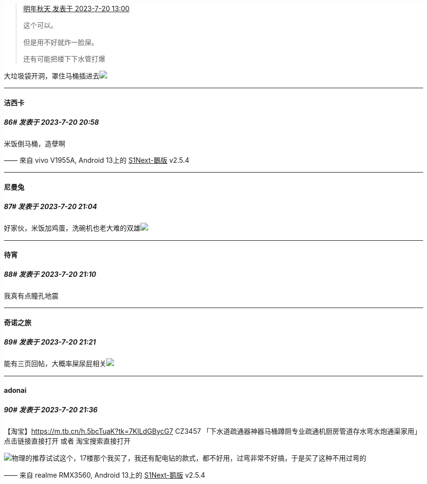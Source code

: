 <blockquote><a href="httphttps://bbs.saraba1st.com/2b/forum.php?mod=redirect&amp;goto=findpost&amp;pid=61727507&amp;ptid=2145074" target="_blank">明年秋天 发表于 2023-7-20 13:00</a>

这个可以。

但是用不好就炸一脸屎。

还有可能把楼下下水管打爆</blockquote>
大垃圾袋开洞，罩住马桶插进去<img src="https://static.saraba1st.com/image/smiley/face2017/119.png" referrerpolicy="no-referrer">

*****

####  洁西卡  
##### 86#       发表于 2023-7-20 20:58

米饭倒马桶，造孽啊

—— 來自 vivo V1955A, Android 13上的 [S1Next-鵝版](https://github.com/ykrank/S1-Next/releases) v2.5.4

*****

####  尼曼兔  
##### 87#       发表于 2023-7-20 21:04

好家伙，米饭加鸡蛋，洗碗机也老大难的双雄<img src="https://static.saraba1st.com/image/smiley/face2017/003.png" referrerpolicy="no-referrer">


*****

####  待宵  
##### 88#       发表于 2023-7-20 21:10

我真有点瞳孔地震


*****

####  奇诺之旅  
##### 89#       发表于 2023-7-20 21:21

能有三页回帖，大概率屎尿屁相关<img src="https://static.saraba1st.com/image/smiley/face2017/037.png" referrerpolicy="no-referrer">


*****

####  adonai  
##### 90#       发表于 2023-7-20 21:36

【淘宝】https://m.tb.cn/h.5bcTuaK?tk=7KlLdGBycG7 CZ3457 「下水道疏通器神器马桶蹲厕专业疏通机厨房管道存水弯水炮通渠家用」
点击链接直接打开 或者 淘宝搜索直接打开

<img src="https://static.saraba1st.com/image/smiley/face2017/067.png" referrerpolicy="no-referrer">物理的推荐试试这个，17楼那个我买了，我还有配电钻的款式，都不好用，过弯非常不好搞，于是买了这种不用过弯的

—— 来自 realme RMX3560, Android 13上的 [S1Next-鹅版](https://github.com/ykrank/S1-Next/releases) v2.5.4
